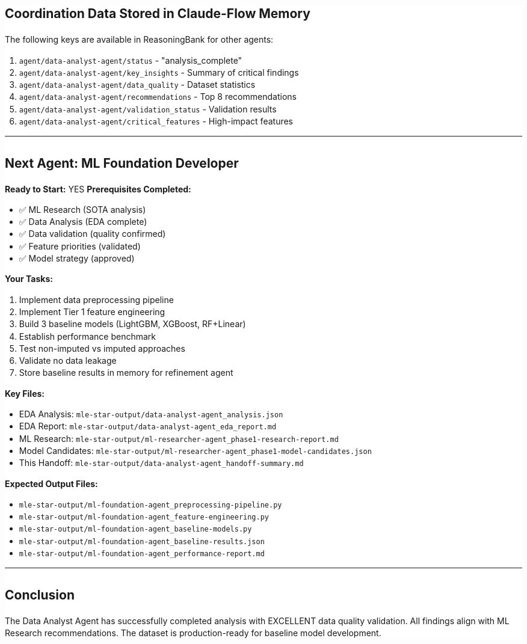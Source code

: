 
## Coordination Data Stored in Claude-Flow Memory

The following keys are available in ReasoningBank for other agents:

1. `agent/data-analyst-agent/status` - "analysis_complete"
2. `agent/data-analyst-agent/key_insights` - Summary of critical findings
3. `agent/data-analyst-agent/data_quality` - Dataset statistics
4. `agent/data-analyst-agent/recommendations` - Top 8 recommendations
5. `agent/data-analyst-agent/validation_status` - Validation results
6. `agent/data-analyst-agent/critical_features` - High-impact features

---

## Next Agent: ML Foundation Developer

**Ready to Start:** YES
**Prerequisites Completed:**
- ✅ ML Research (SOTA analysis)
- ✅ Data Analysis (EDA complete)
- ✅ Data validation (quality confirmed)
- ✅ Feature priorities (validated)
- ✅ Model strategy (approved)

**Your Tasks:**
1. Implement data preprocessing pipeline
2. Implement Tier 1 feature engineering
3. Build 3 baseline models (LightGBM, XGBoost, RF+Linear)
4. Establish performance benchmark
5. Test non-imputed vs imputed approaches
6. Validate no data leakage
7. Store baseline results in memory for refinement agent

**Key Files:**
- EDA Analysis: `mle-star-output/data-analyst-agent_analysis.json`
- EDA Report: `mle-star-output/data-analyst-agent_eda_report.md`
- ML Research: `mle-star-output/ml-researcher-agent_phase1-research-report.md`
- Model Candidates: `mle-star-output/ml-researcher-agent_phase1-model-candidates.json`
- This Handoff: `mle-star-output/data-analyst-agent_handoff-summary.md`

**Expected Output Files:**
- `mle-star-output/ml-foundation-agent_preprocessing-pipeline.py`
- `mle-star-output/ml-foundation-agent_feature-engineering.py`
- `mle-star-output/ml-foundation-agent_baseline-models.py`
- `mle-star-output/ml-foundation-agent_baseline-results.json`
- `mle-star-output/ml-foundation-agent_performance-report.md`

---

## Conclusion

The Data Analyst Agent has successfully completed analysis with EXCELLENT data quality validation. All findings align with ML Research recommendations. The dataset is production-ready for baseline model development.

